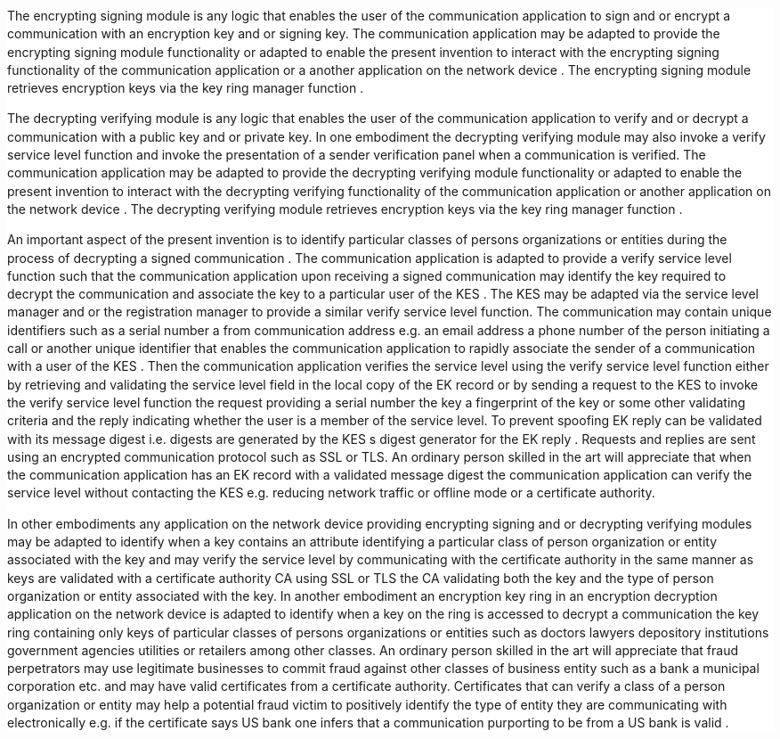The encrypting signing module is any logic that enables the user of the communication application to sign and or encrypt a communication with an encryption key and or signing key. The communication application may be adapted to provide the encrypting signing module functionality or adapted to enable the present invention to interact with the encrypting signing functionality of the communication application or a another application on the network device . The encrypting signing module retrieves encryption keys via the key ring manager function .

The decrypting verifying module is any logic that enables the user of the communication application to verify and or decrypt a communication with a public key and or private key. In one embodiment the decrypting verifying module may also invoke a verify service level function and invoke the presentation of a sender verification panel when a communication is verified. The communication application may be adapted to provide the decrypting verifying module functionality or adapted to enable the present invention to interact with the decrypting verifying functionality of the communication application or another application on the network device . The decrypting verifying module retrieves encryption keys via the key ring manager function .

An important aspect of the present invention is to identify particular classes of persons organizations or entities during the process of decrypting a signed communication . The communication application is adapted to provide a verify service level function such that the communication application upon receiving a signed communication may identify the key required to decrypt the communication and associate the key to a particular user of the KES . The KES may be adapted via the service level manager and or the registration manager to provide a similar verify service level function. The communication may contain unique identifiers such as a serial number a from communication address e.g. an email address a phone number of the person initiating a call or another unique identifier that enables the communication application to rapidly associate the sender of a communication with a user of the KES . Then the communication application verifies the service level using the verify service level function either by retrieving and validating the service level field in the local copy of the EK record or by sending a request to the KES to invoke the verify service level function the request providing a serial number the key a fingerprint of the key or some other validating criteria and the reply indicating whether the user is a member of the service level. To prevent spoofing EK reply can be validated with its message digest i.e. digests are generated by the KES s digest generator for the EK reply . Requests and replies are sent using an encrypted communication protocol such as SSL or TLS. An ordinary person skilled in the art will appreciate that when the communication application has an EK record with a validated message digest the communication application can verify the service level without contacting the KES e.g. reducing network traffic or offline mode or a certificate authority.

In other embodiments any application on the network device providing encrypting signing and or decrypting verifying modules may be adapted to identify when a key contains an attribute identifying a particular class of person organization or entity associated with the key and may verify the service level by communicating with the certificate authority in the same manner as keys are validated with a certificate authority CA using SSL or TLS the CA validating both the key and the type of person organization or entity associated with the key. In another embodiment an encryption key ring in an encryption decryption application on the network device is adapted to identify when a key on the ring is accessed to decrypt a communication the key ring containing only keys of particular classes of persons organizations or entities such as doctors lawyers depository institutions government agencies utilities or retailers among other classes. An ordinary person skilled in the art will appreciate that fraud perpetrators may use legitimate businesses to commit fraud against other classes of business entity such as a bank a municipal corporation etc. and may have valid certificates from a certificate authority. Certificates that can verify a class of a person organization or entity may help a potential fraud victim to positively identify the type of entity they are communicating with electronically e.g. if the certificate says US bank one infers that a communication purporting to be from a US bank is valid .
